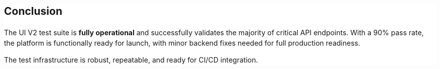 ## Conclusion

The UI V2 test suite is **fully operational** and successfully validates the majority of critical API endpoints. With a 90% pass rate, the platform is functionally ready for launch, with minor backend fixes needed for full production readiness.

The test infrastructure is robust, repeatable, and ready for CI/CD integration.
